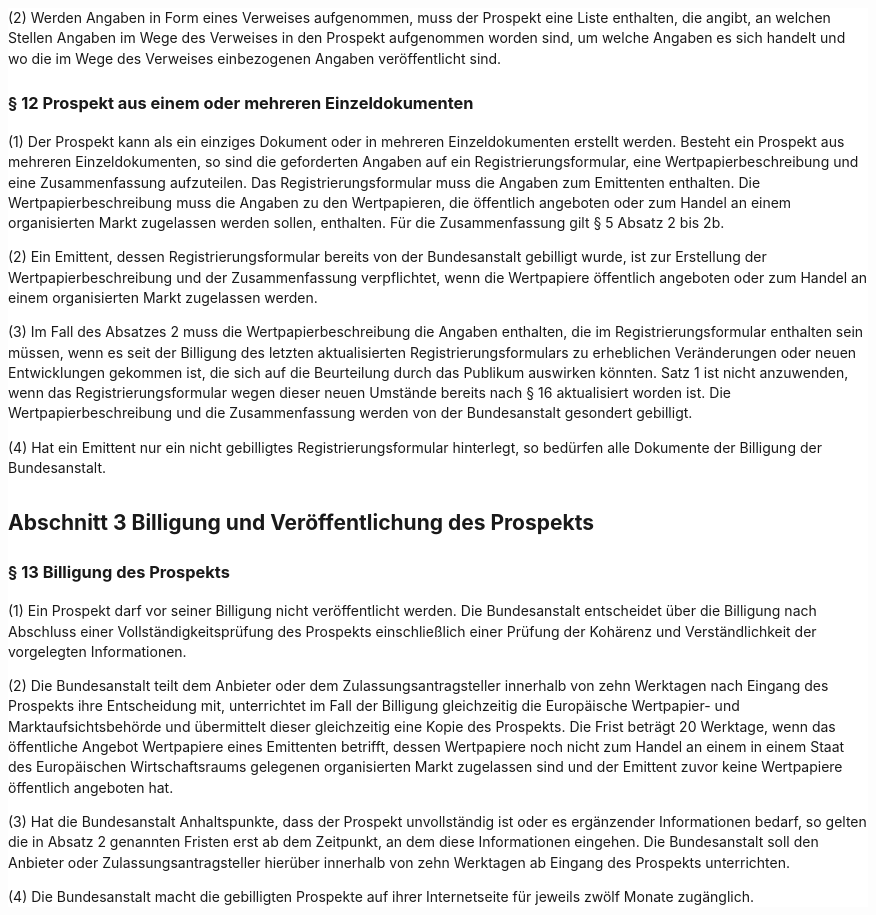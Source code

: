 (2) Werden Angaben in Form eines Verweises aufgenommen, muss der Prospekt eine Liste enthalten, die angibt, an welchen Stellen Angaben im Wege des Verweises in den Prospekt aufgenommen worden sind, um welche Angaben es sich handelt und wo die im Wege des Verweises einbezogenen Angaben veröffentlicht sind.

### § 12 Prospekt aus einem oder mehreren Einzeldokumenten

(1) Der Prospekt kann als ein einziges Dokument oder in mehreren Einzeldokumenten erstellt werden. Besteht ein Prospekt aus mehreren Einzeldokumenten, so sind die geforderten Angaben auf ein Registrierungsformular, eine Wertpapierbeschreibung und eine Zusammenfassung aufzuteilen. Das Registrierungsformular muss die Angaben zum Emittenten enthalten. Die Wertpapierbeschreibung muss die Angaben zu den Wertpapieren, die öffentlich angeboten oder zum Handel an einem organisierten Markt zugelassen werden sollen, enthalten. Für die Zusammenfassung gilt § 5 Absatz 2 bis 2b.

(2) Ein Emittent, dessen Registrierungsformular bereits von der Bundesanstalt gebilligt wurde, ist zur Erstellung der Wertpapierbeschreibung und der Zusammenfassung verpflichtet, wenn die Wertpapiere öffentlich angeboten oder zum Handel an einem organisierten Markt zugelassen werden.

(3) Im Fall des Absatzes 2 muss die Wertpapierbeschreibung die Angaben enthalten, die im Registrierungsformular enthalten sein müssen, wenn es seit der Billigung des letzten aktualisierten Registrierungsformulars zu erheblichen Veränderungen oder neuen Entwicklungen gekommen ist, die sich auf die Beurteilung durch das Publikum auswirken könnten. Satz 1 ist nicht anzuwenden, wenn das Registrierungsformular wegen dieser neuen Umstände bereits nach § 16 aktualisiert worden ist. Die Wertpapierbeschreibung und die Zusammenfassung werden von der Bundesanstalt gesondert gebilligt.

(4) Hat ein Emittent nur ein nicht gebilligtes Registrierungsformular hinterlegt, so bedürfen alle Dokumente der Billigung der Bundesanstalt.

Abschnitt 3 Billigung und Veröffentlichung des Prospekts
--------------------------------------------------------

### 

### § 13 Billigung des Prospekts

(1) Ein Prospekt darf vor seiner Billigung nicht veröffentlicht werden. Die Bundesanstalt entscheidet über die Billigung nach Abschluss einer Vollständigkeitsprüfung des Prospekts einschließlich einer Prüfung der Kohärenz und Verständlichkeit der vorgelegten Informationen.

(2) Die Bundesanstalt teilt dem Anbieter oder dem Zulassungsantragsteller innerhalb von zehn Werktagen nach Eingang des Prospekts ihre Entscheidung mit, unterrichtet im Fall der Billigung gleichzeitig die Europäische Wertpapier- und Marktaufsichtsbehörde und übermittelt dieser gleichzeitig eine Kopie des Prospekts. Die Frist beträgt 20 Werktage, wenn das öffentliche Angebot Wertpapiere eines Emittenten betrifft, dessen Wertpapiere noch nicht zum Handel an einem in einem Staat des Europäischen Wirtschaftsraums gelegenen organisierten Markt zugelassen sind und der Emittent zuvor keine Wertpapiere öffentlich angeboten hat.

(3) Hat die Bundesanstalt Anhaltspunkte, dass der Prospekt unvollständig ist oder es ergänzender Informationen bedarf, so gelten die in Absatz 2 genannten Fristen erst ab dem Zeitpunkt, an dem diese Informationen eingehen. Die Bundesanstalt soll den Anbieter oder Zulassungsantragsteller hierüber innerhalb von zehn Werktagen ab Eingang des Prospekts unterrichten.

(4) Die Bundesanstalt macht die gebilligten Prospekte auf ihrer Internetseite für jeweils zwölf Monate zugänglich.
